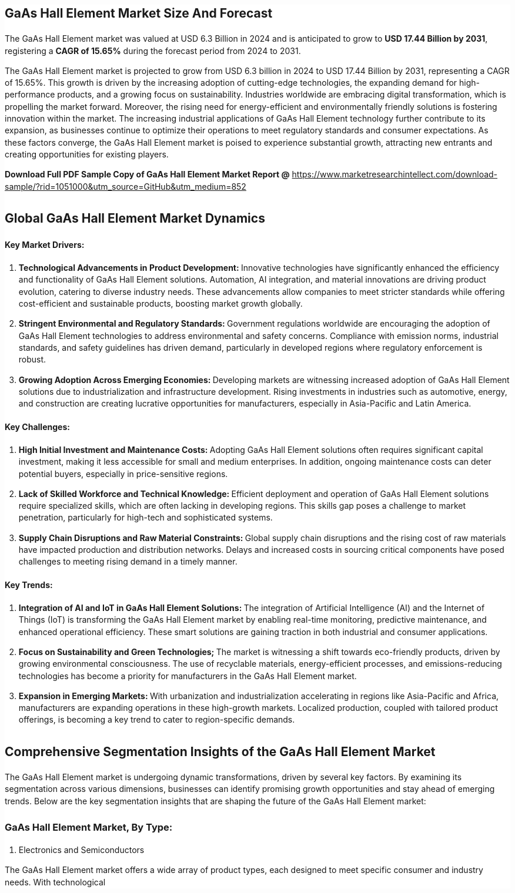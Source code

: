 <h2>GaAs Hall Element Market Size And Forecast</h2><p>The GaAs Hall Element market was valued at USD 6.3 Billion in 2024 and is anticipated to grow to <strong>USD 17.44 Billion by 2031</strong>, registering a <strong>CAGR of 15.65%</strong> during the forecast period from 2024 to 2031.</p><p>The GaAs Hall Element market is projected to grow from USD 6.3 billion in 2024 to USD 17.44 Billion by 2031, representing a CAGR of 15.65%. This growth is driven by the increasing adoption of cutting-edge technologies, the expanding demand for high-performance products, and a growing focus on sustainability. Industries worldwide are embracing digital transformation, which is propelling the market forward. Moreover, the rising need for energy-efficient and environmentally friendly solutions is fostering innovation within the market. The increasing industrial applications of GaAs Hall Element technology further contribute to its expansion, as businesses continue to optimize their operations to meet regulatory standards and consumer expectations. As these factors converge, the GaAs Hall Element market is poised to experience substantial growth, attracting new entrants and creating opportunities for existing players.</p><p><strong>Download Full PDF Sample Copy of GaAs Hall Element Market Report @</strong>&nbsp;<a href="https://www.marketresearchintellect.com/download-sample/?rid=1051000&amp;utm_source=GitHub&amp;utm_medium=852">https://www.marketresearchintellect.com/download-sample/?rid=1051000&amp;utm_source=GitHub&amp;utm_medium=852</a></p><h2>Global GaAs Hall Element Market Dynamics</h2><h4><strong>Key Market Drivers:</strong></h4><ol><li><p><strong>Technological Advancements in Product Development:&nbsp;</strong>Innovative technologies have significantly enhanced the efficiency and functionality of GaAs Hall Element solutions. Automation, AI integration, and material innovations are driving product evolution, catering to diverse industry needs. These advancements allow companies to meet stricter standards while offering cost-efficient and sustainable products, boosting market growth globally.</p></li><li><p><strong>Stringent Environmental and Regulatory Standards:&nbsp;</strong>Government regulations worldwide are encouraging the adoption of GaAs Hall Element technologies to address environmental and safety concerns. Compliance with emission norms, industrial standards, and safety guidelines has driven demand, particularly in developed regions where regulatory enforcement is robust.</p></li><li><p><strong>Growing Adoption Across Emerging Economies:&nbsp;</strong>Developing markets are witnessing increased adoption of GaAs Hall Element solutions due to industrialization and infrastructure development. Rising investments in industries such as automotive, energy, and construction are creating lucrative opportunities for manufacturers, especially in Asia-Pacific and Latin America.</p></li></ol><h4><strong>Key Challenges:</strong></h4><ol><li><p><strong>High Initial Investment and Maintenance Costs:&nbsp;</strong>Adopting GaAs Hall Element solutions often requires significant capital investment, making it less accessible for small and medium enterprises. In addition, ongoing maintenance costs can deter potential buyers, especially in price-sensitive regions.</p></li><li><p><strong>Lack of Skilled Workforce and Technical Knowledge:&nbsp;</strong>Efficient deployment and operation of GaAs Hall Element solutions require specialized skills, which are often lacking in developing regions. This skills gap poses a challenge to market penetration, particularly for high-tech and sophisticated systems.</p></li><li><p><strong>Supply Chain Disruptions and Raw Material Constraints:&nbsp;</strong>Global supply chain disruptions and the rising cost of raw materials have impacted production and distribution networks. Delays and increased costs in sourcing critical components have posed challenges to meeting rising demand in a timely manner.</p></li></ol><h4><strong>Key Trends:</strong></h4><ol><li><p><strong>Integration of AI and IoT in GaAs Hall Element Solutions:&nbsp;</strong>The integration of Artificial Intelligence (AI) and the Internet of Things (IoT) is transforming the GaAs Hall Element market by enabling real-time monitoring, predictive maintenance, and enhanced operational efficiency. These smart solutions are gaining traction in both industrial and consumer applications.</p></li><li><p><strong>Focus on Sustainability and Green Technologies;&nbsp;</strong>The market is witnessing a shift towards eco-friendly products, driven by growing environmental consciousness. The use of recyclable materials, energy-efficient processes, and emissions-reducing technologies has become a priority for manufacturers in the GaAs Hall Element market.</p></li><li><p><strong>Expansion in Emerging Markets:&nbsp;</strong>With urbanization and industrialization accelerating in regions like Asia-Pacific and Africa, manufacturers are expanding operations in these high-growth markets. Localized production, coupled with tailored product offerings, is becoming a key trend to cater to region-specific demands.</p></li></ol><div class="article-main__content" data-test-id="publishing-text-block"><h2>Comprehensive Segmentation Insights of the GaAs Hall Element Market</h2><p>The GaAs Hall Element market is undergoing dynamic transformations, driven by several key factors. By examining its segmentation across various dimensions, businesses can identify promising growth opportunities and stay ahead of emerging trends. Below are the key segmentation insights that are shaping the future of the GaAs Hall Element market:</p><h3><strong>GaAs Hall Element Market, By Type:<br /></strong></h3><ol><li>Electronics and Semiconductors</li></ol><p>The GaAs Hall Element market offers a wide array of product types, each designed to meet specific consumer and industry needs. With technological
